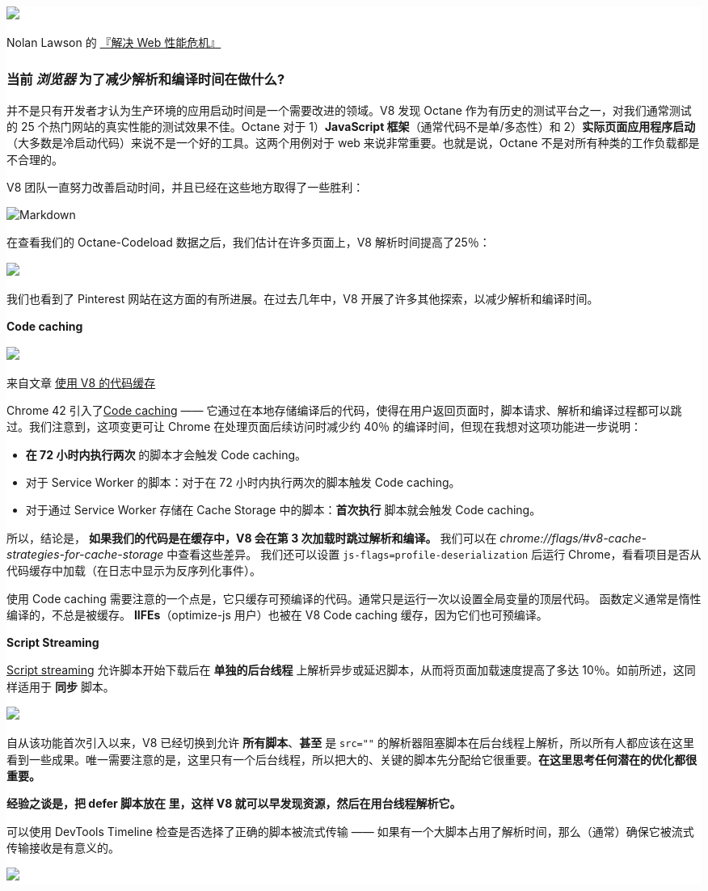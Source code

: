<img class="progressiveMedia-noscript js-progressiveMedia-inner" src="https://cdn-images-1.medium.com/max/800/1*sr4eb-cx3lq7hVrJGfDNaw.png">

Nolan Lawson 的 [『解决 Web 性能危机』](https://channel9.msdn.com/Blogs/msedgedev/nolanlaw-web-perf-crisis)

### **当前 *浏览器* 为了减少解析和编译时间在做什么?** ###

并不是只有开发者才认为生产环境的应用启动时间是一个需要改进的领域。V8 发现 Octane 作为有历史的测试平台之一，对我们通常测试的 25 个热门网站的真实性能的测试效果不佳。Octane 对于 1）**JavaScript 框架**（通常代码不是单/多态性）和 2）**实际页面应用程序启动**（大多数是冷启动代码）来说不是一个好的工具。这两个用例对于 web 来说非常重要。也就是说，Octane 不是对所有种类的工作负载都是不合理的。

V8 团队一直努力改善启动时间，并且已经在这些地方取得了一些胜利：

![Markdown](http://p1.bqimg.com/1949/1cebbf646ca580f5.png)

在查看我们的 Octane-Codeload 数据之后，我们估计在许多页面上，V8 解析时间提高了25％：

<img class="progressiveMedia-noscript js-progressiveMedia-inner" src="https://cdn-images-1.medium.com/max/800/1*cE8uvuvb0-iZslygh2NCTQ.jpeg">

我们也看到了 Pinterest 网站在这方面的有所进展。在过去几年中，V8 开展了许多其他探索，以减少解析和编译时间。

**Code caching**

<img class="progressiveMedia-noscript js-progressiveMedia-inner" src="https://cdn-images-1.medium.com/max/600/1*xChjWSbT1rCqgLMacOMotQ.png">

来自文章 [使用 V8 的代码缓存](https://www.nativescript.org/blog/using-v8-code-caching-to-minimize-app-load-time-on-android)

Chrome 42 引入了[Code caching](http://v8project.blogspot.com/2015/07/code-caching.html)  —— 它通过在本地存储编译后的代码，使得在用户返回页面时，脚本请求、解析和编译过程都可以跳过。我们注意到，这项变更可让 Chrome 在处理页面后续访问时减少约 40％ 的编译时间，但现在我想对这项功能进一步说明：

- **在 72 小时内执行两次** 的脚本才会触发 Code caching。

- 对于 Service Worker 的脚本：对于在 72 小时内执行两次的脚本触发 Code caching。

- 对于通过 Service Worker 存储在 Cache Storage 中的脚本：**首次执行** 脚本就会触发 Code caching。

所以，结论是， **如果我们的代码是在缓存中，V8 会在第 3 次加载时跳过解析和编译。**
我们可以在 *chrome://flags/#v8-cache-strategies-for-cache-storage* 中查看这些差异。 我们还可以设置 `js-flags=profile-deserialization` 后运行 Chrome，看看项目是否从代码缓存中加载（在日志中显示为反序列化事件）。

使用 Code caching 需要注意的一个点是，它只缓存可预编译的代码。通常只是运行一次以设置全局变量的顶层代码。 函数定义通常是惰性编译的，不总是被缓存。 **IIFEs**（optimize-js 用户）也被在 V8 Code caching 缓存，因为它们也可预编译。

**Script Streaming**

[Script streaming](https://blog.chromium.org/2015/03/new-javascript-techniques-for-rapid.html) 允许脚本开始下载后在 **单独的后台线程** 上解析异步或延迟脚本，从而将页面加载速度提高了多达 10％。如前所述，这同样适用于 **同步** 脚本。

<img class="progressiveMedia-noscript js-progressiveMedia-inner" src="https://cdn-images-1.medium.com/max/1000/1*ooXJ0NES-gXEzteaGPL2nQ.png">

自从该功能首次引入以来，V8 已经切换到允许 **所有脚本**、**甚至** 是 `src=""` 的解析器阻塞脚本在后台线程上解析，所以所有人都应该在这里看到一些成果。唯一需要注意的是，这里只有一个后台线程，所以把大的、关键的脚本先分配给它很重要。**在这里思考任何潜在的优化都很重要。**

**经验之谈是，把 defer 脚本放在 <head> 里，这样 V8 就可以早发现资源，然后在用台线程解析它。**

可以使用 DevTools Timeline 检查是否选择了正确的脚本被流式传输 —— 如果有一个大脚本占用了解析时间，那么（通常）确保它被流式传输接收是有意义的。

<img class="progressiveMedia-noscript js-progressiveMedia-inner" src="https://cdn-images-1.medium.com/max/800/1*FAvUG7DrVJUXCK3oweMSLQ.png">
